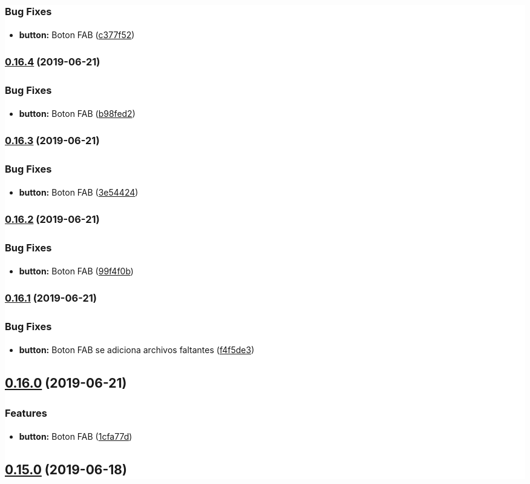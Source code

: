 
### Bug Fixes

* **button:** Boton FAB ([c377f52](https://github.com/avaldigitallabs/adl-pulse-io/commit/c377f52))



### [0.16.4](https://github.com/avaldigitallabs/adl-pulse-io/compare/v0.16.3...v0.16.4) (2019-06-21)


### Bug Fixes

* **button:** Boton FAB ([b98fed2](https://github.com/avaldigitallabs/adl-pulse-io/commit/b98fed2))



### [0.16.3](https://github.com/avaldigitallabs/adl-pulse-io/compare/v0.16.2...v0.16.3) (2019-06-21)


### Bug Fixes

* **button:** Boton FAB ([3e54424](https://github.com/avaldigitallabs/adl-pulse-io/commit/3e54424))



### [0.16.2](https://github.com/avaldigitallabs/adl-pulse-io/compare/v0.16.1...v0.16.2) (2019-06-21)


### Bug Fixes

* **button:** Boton FAB ([99f4f0b](https://github.com/avaldigitallabs/adl-pulse-io/commit/99f4f0b))



### [0.16.1](https://github.com/avaldigitallabs/adl-pulse-io/compare/v0.16.0...v0.16.1) (2019-06-21)


### Bug Fixes

* **button:** Boton FAB se adiciona archivos faltantes ([f4f5de3](https://github.com/avaldigitallabs/adl-pulse-io/commit/f4f5de3))



## [0.16.0](https://github.com/avaldigitallabs/adl-pulse-io/compare/v0.15.0...v0.16.0) (2019-06-21)


### Features

* **button:** Boton FAB ([1cfa77d](https://github.com/avaldigitallabs/adl-pulse-io/commit/1cfa77d))



## [0.15.0](https://github.com/avaldigitallabs/adl-pulse-io/compare/v0.14.1...v0.15.0) (2019-06-18)
